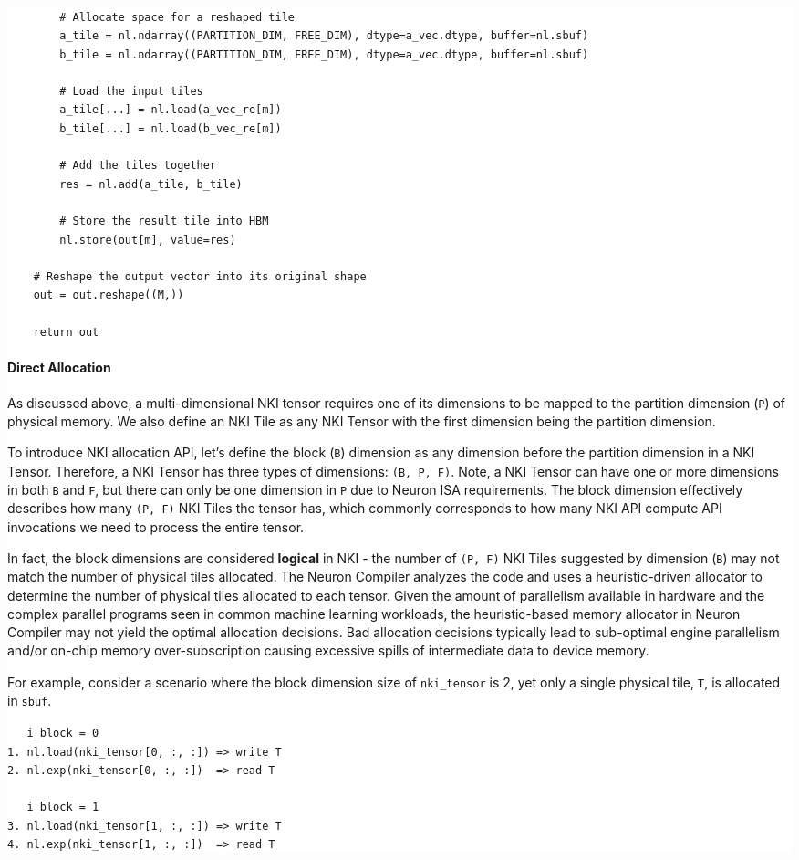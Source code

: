 ```
        # Allocate space for a reshaped tile
        a_tile = nl.ndarray((PARTITION_DIM, FREE_DIM), dtype=a_vec.dtype, buffer=nl.sbuf)
        b_tile = nl.ndarray((PARTITION_DIM, FREE_DIM), dtype=a_vec.dtype, buffer=nl.sbuf)

        # Load the input tiles
        a_tile[...] = nl.load(a_vec_re[m])
        b_tile[...] = nl.load(b_vec_re[m])

        # Add the tiles together
        res = nl.add(a_tile, b_tile)

        # Store the result tile into HBM
        nl.store(out[m], value=res)

    # Reshape the output vector into its original shape
    out = out.reshape((M,))

    return out
```

#### Direct Allocation

As discussed above, a multi-dimensional NKI tensor requires one of its dimensions to be mapped to the partition dimension (`P`) of physical memory. We also define an NKI Tile as any NKI Tensor with the first dimension being the partition dimension. 

To introduce NKI allocation API, let’s define the block (`B`) dimension as any dimension before the partition dimension in a NKI Tensor. Therefore, a NKI Tensor has three types of dimensions: `(B, P, F)`. Note, a NKI Tensor can have one or more dimensions in both `B` and `F`, but there can only be one dimension in `P` due to Neuron ISA requirements. The block dimension effectively describes how many `(P, F)` NKI Tiles the tensor has, which commonly corresponds to how many NKI API compute API invocations we need to process the entire tensor.

In fact, the block dimensions are considered **logical** in NKI - the number of `(P, F)` NKI Tiles suggested by dimension (`B`) may not match the number of physical tiles allocated. The Neuron Compiler analyzes the code and uses a heuristic-driven allocator to determine the number of physical tiles allocated to each tensor. Given the amount of parallelism available in hardware and the complex parallel programs seen in common machine learning workloads, the heuristic-based memory allocator in Neuron Compiler may not yield the optimal allocation decisions. Bad allocation decisions typically lead to sub-optimal engine parallelism and/or on-chip memory over-subscription causing excessive spills of intermediate data to device memory. 

For example, consider a scenario where the block dimension size of `nki_tensor` is 2, yet only a single physical tile, `T`, is allocated in `sbuf`.
```
   i_block = 0
1. nl.load(nki_tensor[0, :, :]) => write T
2. nl.exp(nki_tensor[0, :, :])  => read T

   i_block = 1
3. nl.load(nki_tensor[1, :, :]) => write T
4. nl.exp(nki_tensor[1, :, :])  => read T
```
